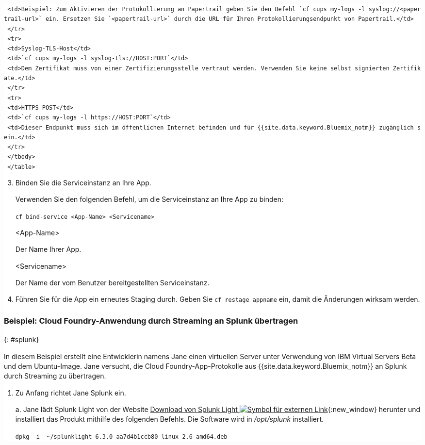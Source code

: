 	 <td>Beispiel: Zum Aktivieren der Protokollierung an Papertrail geben Sie den Befehl `cf cups my-logs -l syslog://<papertrail-url>` ein. Ersetzen Sie `<papertrail-url>` durch die URL für Ihren Protokollierungsendpunkt von Papertrail.</td>
     </tr>
	 <tr>
     <td>Syslog-TLS-Host</td>
     <td>`cf cups my-logs -l syslog-tls://HOST:PORT`</td>
	 <td>Dem Zertifikat muss von einer Zertifizierungsstelle vertraut werden. Verwenden Sie keine selbst signierten Zertifikate.</td>
     </tr>
	 <tr>
     <td>HTTPS POST</td>
     <td>`cf cups my-logs -l https://HOST:PORT`</td>
	 <td>Dieser Endpunkt muss sich im öffentlichen Internet befinden und für {{site.data.keyword.Bluemix_notm}} zugänglich sein.</td>
     </tr>
     </tbody>
     </table>
  3. Binden Sie die Serviceinstanz an Ihre App.

	 Verwenden Sie den folgenden Befehl, um die Serviceinstanz an Ihre App zu binden:

	 ```
	 cf bind-service <App-Name> <Servicename>
	 ```
	 &lt;App-Name&gt;

	 Der Name Ihrer App.

	 &lt;Servicename&gt;

	 Der Name der vom Benutzer bereitgestellten Serviceinstanz.

  4. Führen Sie für die App ein erneutes Staging durch. Geben Sie `cf restage appname` ein, damit die Änderungen wirksam werden.


### Beispiel: Cloud Foundry-Anwendung durch Streaming an Splunk übertragen
{: #splunk}

In diesem Beispiel erstellt eine Entwicklerin namens Jane einen virtuellen Server unter Verwendung von IBM Virtual Servers Beta und dem Ubuntu-Image.  Jane versucht, die Cloud Foundry-App-Protokolle aus {{site.data.keyword.Bluemix_notm}} an Splunk durch Streaming zu übertragen.

  1. Zu Anfang richtet Jane Splunk ein.

     a. Jane lädt Splunk Light von der Website [Download von Splunk Light ![Symbol für externen Link](../icons/launch-glyph.svg "Symbol für externen Link")](https://www.splunk.com/en_us/download/splunk-light.html){:new_window} herunter und installiert das Produkt mithilfe des folgenden Befehls. Die Software wird in */opt/splunk* installiert.

	    ```
        dpkg -i  ~/splunklight-6.3.0-aa7d4b1ccb80-linux-2.6-amd64.deb
        ```
